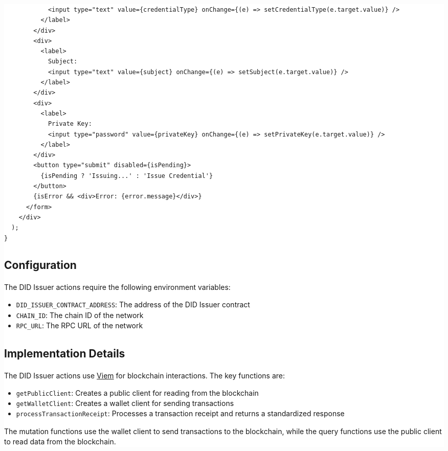 ```tsx
            <input type="text" value={credentialType} onChange={(e) => setCredentialType(e.target.value)} />
          </label>
        </div>
        <div>
          <label>
            Subject:
            <input type="text" value={subject} onChange={(e) => setSubject(e.target.value)} />
          </label>
        </div>
        <div>
          <label>
            Private Key:
            <input type="password" value={privateKey} onChange={(e) => setPrivateKey(e.target.value)} />
          </label>
        </div>
        <button type="submit" disabled={isPending}>
          {isPending ? 'Issuing...' : 'Issue Credential'}
        </button>
        {isError && <div>Error: {error.message}</div>}
      </form>
    </div>
  );
}
```

## Configuration

The DID Issuer actions require the following environment variables:

- `DID_ISSUER_CONTRACT_ADDRESS`: The address of the DID Issuer contract
- `CHAIN_ID`: The chain ID of the network
- `RPC_URL`: The RPC URL of the network

## Implementation Details

The DID Issuer actions use [Viem](https://viem.sh/) for blockchain interactions. The key functions are:

- `getPublicClient`: Creates a public client for reading from the blockchain
- `getWalletClient`: Creates a wallet client for sending transactions
- `processTransactionReceipt`: Processes a transaction receipt and returns a standardized response

The mutation functions use the wallet client to send transactions to the blockchain, while the query functions use the public client to read data from the blockchain.
